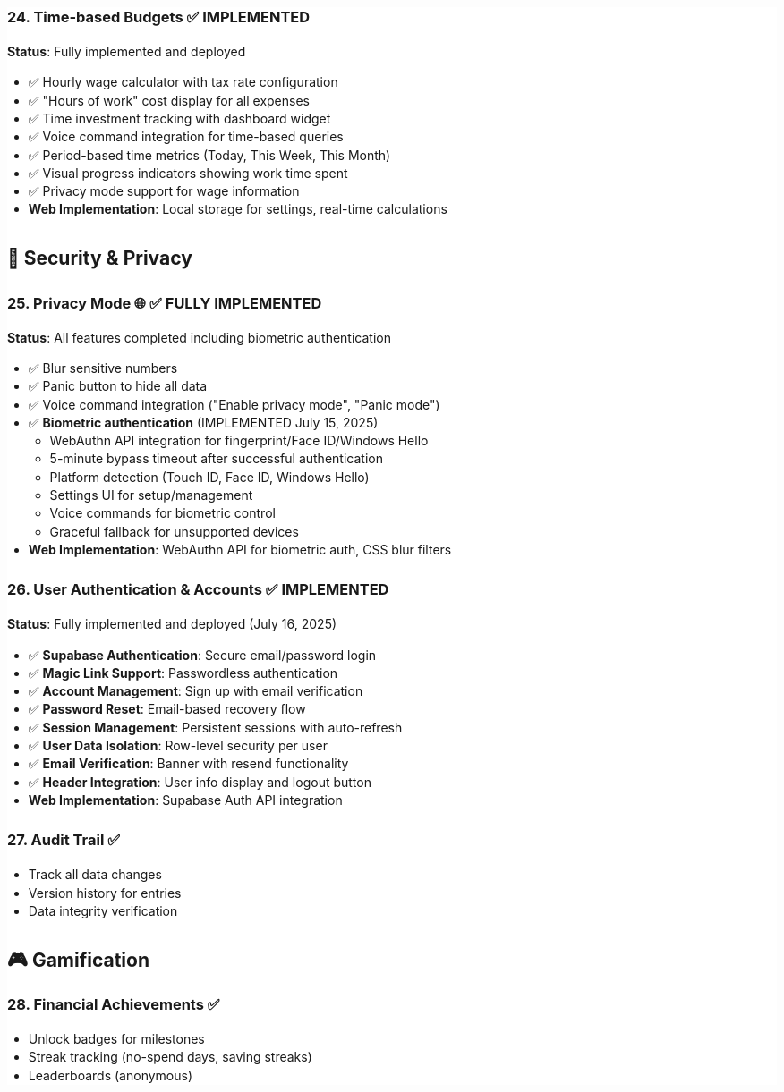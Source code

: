 ### 24. Time-based Budgets ✅ IMPLEMENTED
**Status**: Fully implemented and deployed
- ✅ Hourly wage calculator with tax rate configuration
- ✅ "Hours of work" cost display for all expenses
- ✅ Time investment tracking with dashboard widget
- ✅ Voice command integration for time-based queries
- ✅ Period-based time metrics (Today, This Week, This Month)
- ✅ Visual progress indicators showing work time spent
- ✅ Privacy mode support for wage information
- **Web Implementation**: Local storage for settings, real-time calculations

## 🔐 Security & Privacy

### 25. Privacy Mode 🌐 ✅ FULLY IMPLEMENTED
**Status**: All features completed including biometric authentication
- ✅ Blur sensitive numbers
- ✅ Panic button to hide all data
- ✅ Voice command integration ("Enable privacy mode", "Panic mode")
- ✅ **Biometric authentication** (IMPLEMENTED July 15, 2025)
  - WebAuthn API integration for fingerprint/Face ID/Windows Hello
  - 5-minute bypass timeout after successful authentication
  - Platform detection (Touch ID, Face ID, Windows Hello)
  - Settings UI for setup/management
  - Voice commands for biometric control
  - Graceful fallback for unsupported devices
- **Web Implementation**: WebAuthn API for biometric auth, CSS blur filters

### 26. User Authentication & Accounts ✅ IMPLEMENTED
**Status**: Fully implemented and deployed (July 16, 2025)
- ✅ **Supabase Authentication**: Secure email/password login
- ✅ **Magic Link Support**: Passwordless authentication
- ✅ **Account Management**: Sign up with email verification
- ✅ **Password Reset**: Email-based recovery flow
- ✅ **Session Management**: Persistent sessions with auto-refresh
- ✅ **User Data Isolation**: Row-level security per user
- ✅ **Email Verification**: Banner with resend functionality
- ✅ **Header Integration**: User info display and logout button
- **Web Implementation**: Supabase Auth API integration

### 27. Audit Trail ✅
- Track all data changes
- Version history for entries
- Data integrity verification

## 🎮 Gamification

### 28. Financial Achievements ✅
- Unlock badges for milestones
- Streak tracking (no-spend days, saving streaks)
- Leaderboards (anonymous)
